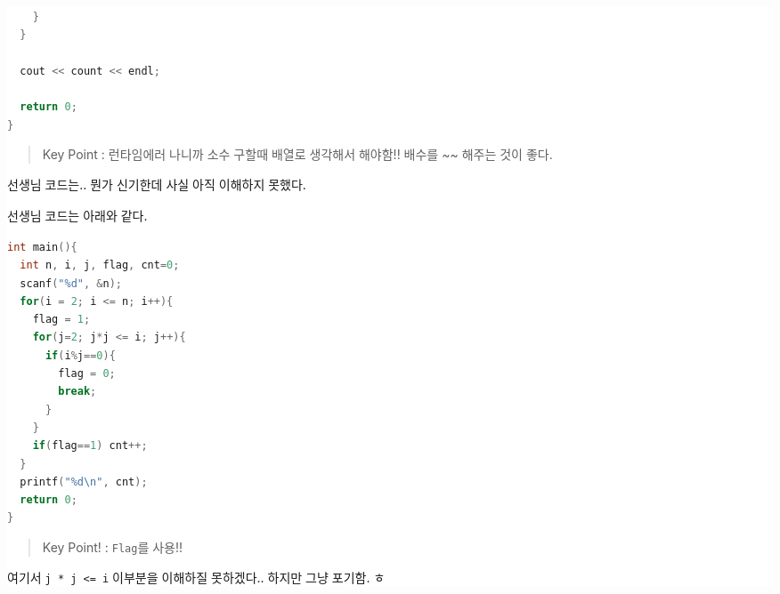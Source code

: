 ```c++
    }
  }
  
  cout << count << endl;
  
  return 0;
}
```

> Key Point : 런타임에러 나니까 소수 구할때 배열로 생각해서 해야함!! 배수를 ~~ 해주는 것이 좋다.


선생님 코드는.. 뭔가 신기한데 사실 아직 이해하지 못했다.

선생님 코드는 아래와 같다.

```c++
int main(){
  int n, i, j, flag, cnt=0;
  scanf("%d", &n);
  for(i = 2; i <= n; i++){
    flag = 1;
    for(j=2; j*j <= i; j++){
      if(i%j==0){
        flag = 0;
        break;
      }
    }
    if(flag==1) cnt++;
  }
  printf("%d\n", cnt);
  return 0;
}
```

> Key Point! : `Flag`를 사용!!

여기서 `j * j <= i` 이부분을 이해하질 못하겠다.. 하지만 그냥 포기함. ㅎ 

